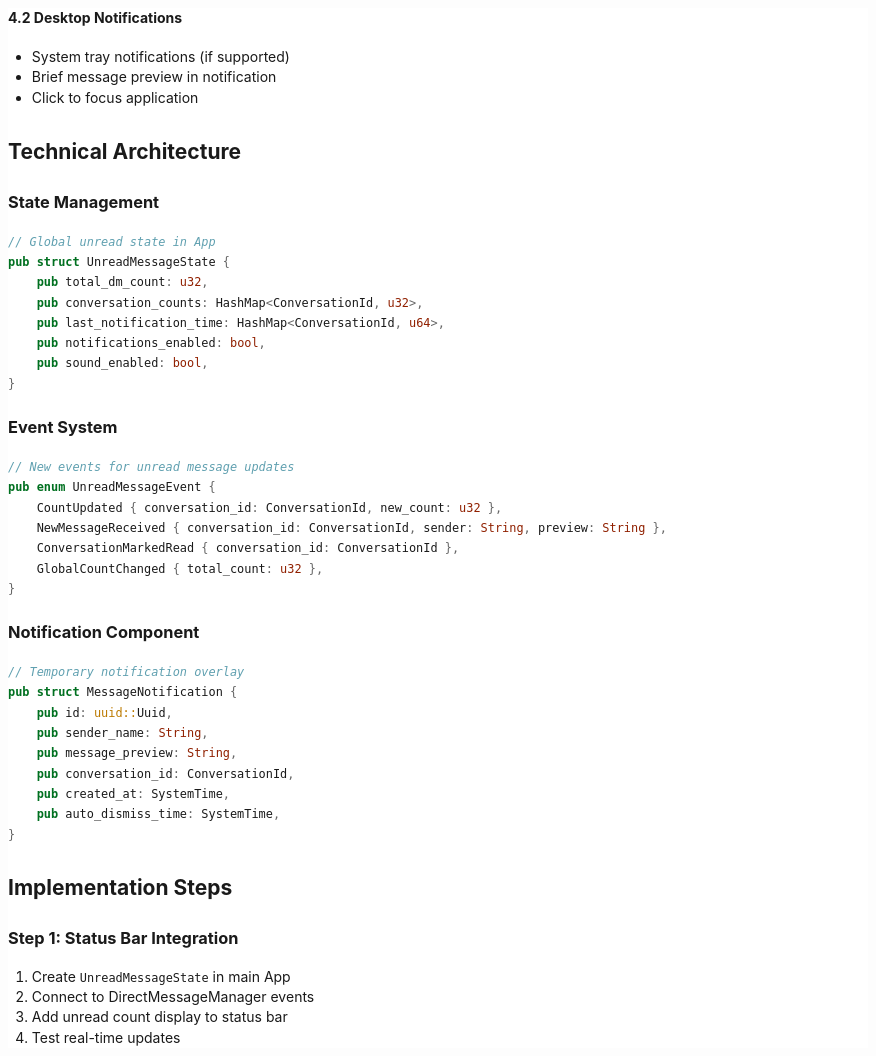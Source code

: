 #### 4.2 Desktop Notifications
- System tray notifications (if supported)
- Brief message preview in notification
- Click to focus application

## Technical Architecture

### State Management
```rust
// Global unread state in App
pub struct UnreadMessageState {
    pub total_dm_count: u32,
    pub conversation_counts: HashMap<ConversationId, u32>,
    pub last_notification_time: HashMap<ConversationId, u64>,
    pub notifications_enabled: bool,
    pub sound_enabled: bool,
}
```

### Event System  
```rust
// New events for unread message updates
pub enum UnreadMessageEvent {
    CountUpdated { conversation_id: ConversationId, new_count: u32 },
    NewMessageReceived { conversation_id: ConversationId, sender: String, preview: String },
    ConversationMarkedRead { conversation_id: ConversationId },
    GlobalCountChanged { total_count: u32 },
}
```

### Notification Component
```rust
// Temporary notification overlay
pub struct MessageNotification {
    pub id: uuid::Uuid,
    pub sender_name: String,
    pub message_preview: String,
    pub conversation_id: ConversationId,
    pub created_at: SystemTime,
    pub auto_dismiss_time: SystemTime,
}
```

## Implementation Steps

### Step 1: Status Bar Integration
1. Create `UnreadMessageState` in main App
2. Connect to DirectMessageManager events
3. Add unread count display to status bar
4. Test real-time updates
